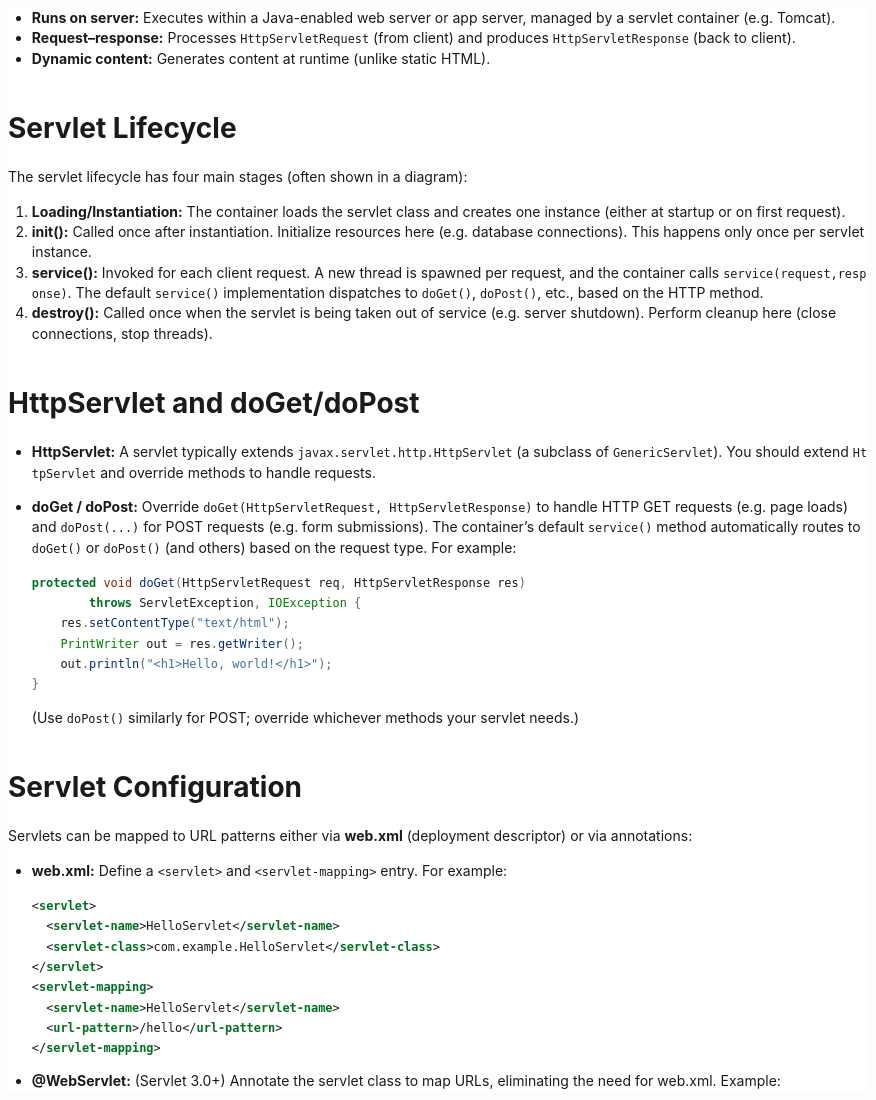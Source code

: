 * **Runs on server:** Executes within a Java-enabled web server or app server, managed by a servlet container (e.g. Tomcat).
* **Request–response:** Processes `HttpServletRequest` (from client) and produces `HttpServletResponse` (back to client).
* **Dynamic content:** Generates content at runtime (unlike static HTML).

# Servlet Lifecycle

The servlet lifecycle has four main stages (often shown in a diagram):

1. **Loading/Instantiation:** The container loads the servlet class and creates one instance (either at startup or on first request).
2. **init():** Called once after instantiation. Initialize resources here (e.g. database connections). This happens only once per servlet instance.
3. **service():** Invoked for each client request. A new thread is spawned per request, and the container calls `service(request,response)`. The default `service()` implementation dispatches to `doGet()`, `doPost()`, etc., based on the HTTP method.
4. **destroy():** Called once when the servlet is being taken out of service (e.g. server shutdown). Perform cleanup here (close connections, stop threads).

# HttpServlet and doGet/doPost

* **HttpServlet:** A servlet typically extends `javax.servlet.http.HttpServlet` (a subclass of `GenericServlet`). You should extend `HttpServlet` and override methods to handle requests.
* **doGet / doPost:** Override `doGet(HttpServletRequest, HttpServletResponse)` to handle HTTP GET requests (e.g. page loads) and `doPost(...)` for POST requests (e.g. form submissions). The container’s default `service()` method automatically routes to `doGet()` or `doPost()` (and others) based on the request type. For example:

  ```java
  protected void doGet(HttpServletRequest req, HttpServletResponse res)
          throws ServletException, IOException {
      res.setContentType("text/html");
      PrintWriter out = res.getWriter();
      out.println("<h1>Hello, world!</h1>");
  }
  ```

  (Use `doPost()` similarly for POST; override whichever methods your servlet needs.)

# Servlet Configuration

Servlets can be mapped to URL patterns either via **web.xml** (deployment descriptor) or via annotations:

* **web.xml:** Define a `<servlet>` and `<servlet-mapping>` entry. For example:

  ```xml
  <servlet>
    <servlet-name>HelloServlet</servlet-name>
    <servlet-class>com.example.HelloServlet</servlet-class>
  </servlet>
  <servlet-mapping>
    <servlet-name>HelloServlet</servlet-name>
    <url-pattern>/hello</url-pattern>
  </servlet-mapping>
  ```
* **@WebServlet:** (Servlet 3.0+) Annotate the servlet class to map URLs, eliminating the need for web.xml. Example:

